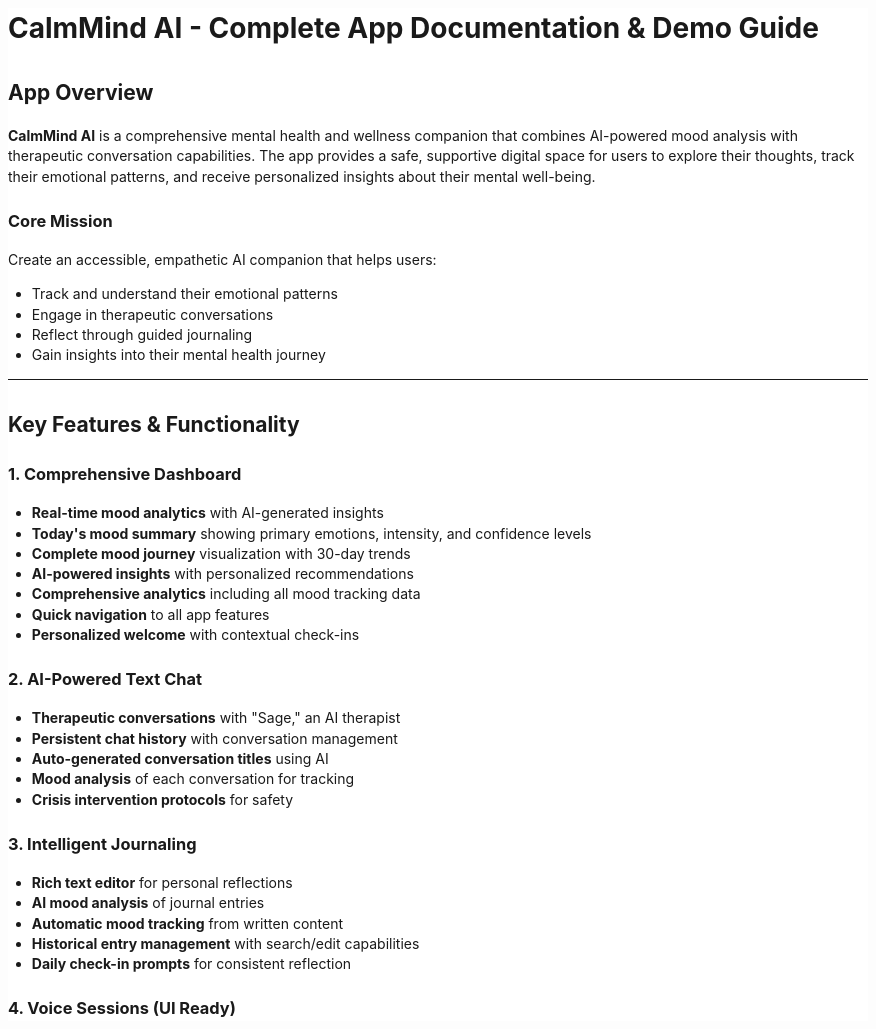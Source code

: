 # CalmMind AI - Complete App Documentation & Demo Guide

## App Overview

**CalmMind AI** is a comprehensive mental health and wellness companion that combines AI-powered mood analysis with therapeutic conversation capabilities. The app provides a safe, supportive digital space for users to explore their thoughts, track their emotional patterns, and receive personalized insights about their mental well-being.

### Core Mission

Create an accessible, empathetic AI companion that helps users:

- Track and understand their emotional patterns
- Engage in therapeutic conversations
- Reflect through guided journaling
- Gain insights into their mental health journey

---

## Key Features & Functionality

### 1. **Comprehensive Dashboard**

- **Real-time mood analytics** with AI-generated insights
- **Today's mood summary** showing primary emotions, intensity, and confidence levels
- **Complete mood journey** visualization with 30-day trends
- **AI-powered insights** with personalized recommendations
- **Comprehensive analytics** including all mood tracking data
- **Quick navigation** to all app features
- **Personalized welcome** with contextual check-ins

### 2. **AI-Powered Text Chat**

- **Therapeutic conversations** with "Sage," an AI therapist
- **Persistent chat history** with conversation management
- **Auto-generated conversation titles** using AI
- **Mood analysis** of each conversation for tracking
- **Crisis intervention protocols** for safety

### 3. **Intelligent Journaling**

- **Rich text editor** for personal reflections
- **AI mood analysis** of journal entries
- **Automatic mood tracking** from written content
- **Historical entry management** with search/edit capabilities
- **Daily check-in prompts** for consistent reflection

### 4. **Voice Sessions** (UI Ready)
